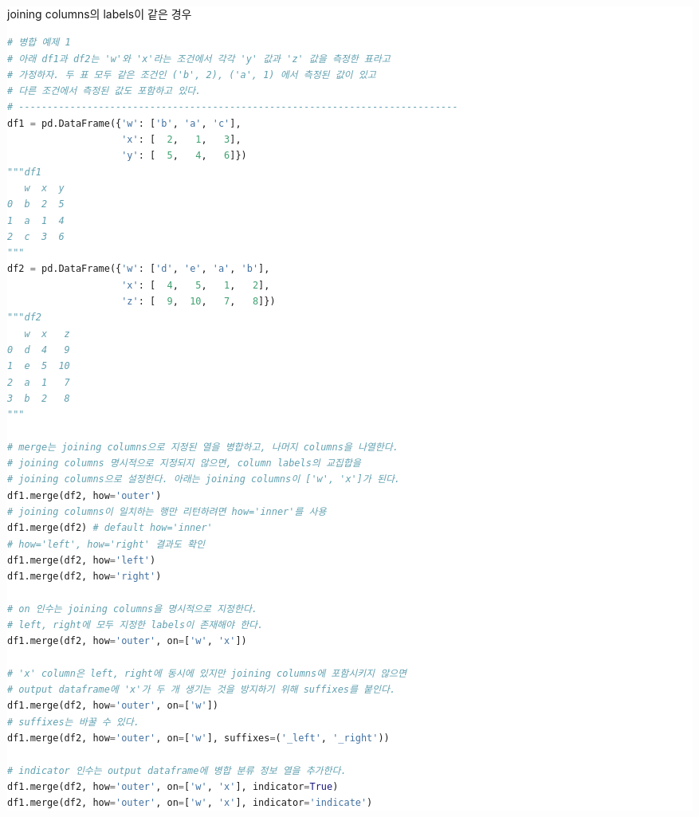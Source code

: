 joining columns의 labels이 같은 경우

```python
# 병합 예제 1
# 아래 df1과 df2는 'w'와 'x'라는 조건에서 각각 'y' 값과 'z' 값을 측정한 표라고 
# 가정하자. 두 표 모두 같은 조건인 ('b', 2), ('a', 1) 에서 측정된 값이 있고
# 다른 조건에서 측정된 값도 포함하고 있다.
# -----------------------------------------------------------------------------
df1 = pd.DataFrame({'w': ['b', 'a', 'c'], 
                    'x': [  2,   1,   3],
                    'y': [  5,   4,   6]})
"""df1
   w  x  y
0  b  2  5
1  a  1  4
2  c  3  6
"""
df2 = pd.DataFrame({'w': ['d', 'e', 'a', 'b'], 
                    'x': [  4,   5,   1,   2],
                    'z': [  9,  10,   7,   8]})
"""df2
   w  x   z
0  d  4   9
1  e  5  10
2  a  1   7
3  b  2   8
"""

# merge는 joining columns으로 지정된 열을 병합하고, 나머지 columns을 나열한다.
# joining columns 명시적으로 지정되지 않으면, column labels의 교집합을
# joining columns으로 설정한다. 아래는 joining columns이 ['w', 'x']가 된다.
df1.merge(df2, how='outer')
# joining columns이 일치하는 행만 리턴하려면 how='inner'를 사용
df1.merge(df2) # default how='inner'
# how='left', how='right' 결과도 확인
df1.merge(df2, how='left')
df1.merge(df2, how='right')

# on 인수는 joining columns을 명시적으로 지정한다. 
# left, right에 모두 지정한 labels이 존재해야 한다.
df1.merge(df2, how='outer', on=['w', 'x'])

# 'x' column은 left, right에 동시에 있지만 joining columns에 포함시키지 않으면
# output dataframe에 'x'가 두 개 생기는 것을 방지하기 위해 suffixes를 붙인다.
df1.merge(df2, how='outer', on=['w'])
# suffixes는 바꿀 수 있다.
df1.merge(df2, how='outer', on=['w'], suffixes=('_left', '_right'))

# indicator 인수는 output dataframe에 병합 분류 정보 열을 추가한다.
df1.merge(df2, how='outer', on=['w', 'x'], indicator=True)
df1.merge(df2, how='outer', on=['w', 'x'], indicator='indicate')
```
